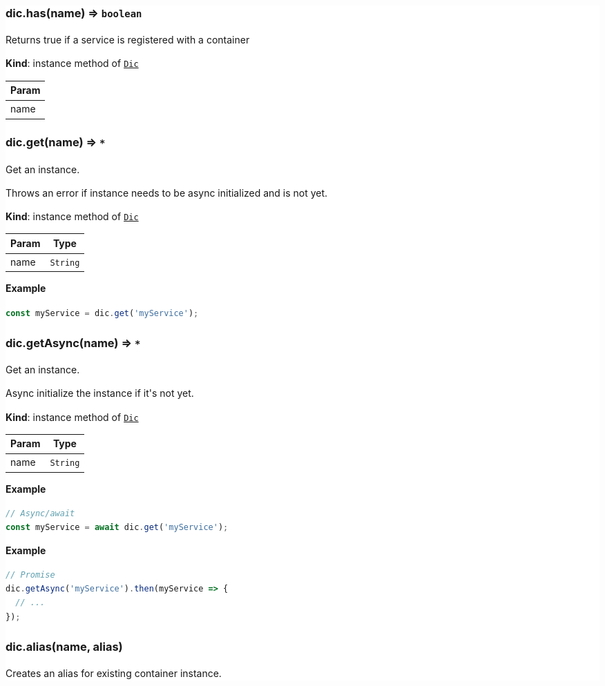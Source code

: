 ### dic.has(name) ⇒ <code>boolean</code>
Returns true if a service is registered with a container

**Kind**: instance method of <code>[Dic](#Dic)</code>  

| Param |
| --- |
| name | 

<a name="Dic+get"></a>

### dic.get(name) ⇒ <code>\*</code>
Get an instance.

Throws an error if instance needs to be async initialized and is not yet.

**Kind**: instance method of <code>[Dic](#Dic)</code>  

| Param | Type |
| --- | --- |
| name | <code>String</code> | 

**Example**  
```js
const myService = dic.get('myService');
```
<a name="Dic+getAsync"></a>

### dic.getAsync(name) ⇒ <code>\*</code>
Get an instance.

Async initialize the instance if it's not yet.

**Kind**: instance method of <code>[Dic](#Dic)</code>  

| Param | Type |
| --- | --- |
| name | <code>String</code> | 

**Example**  
```js
// Async/await
const myService = await dic.get('myService');
```
**Example**  
```js
// Promise
dic.getAsync('myService').then(myService => {
  // ...
});
```
<a name="Dic+alias"></a>

### dic.alias(name, alias)
Creates an alias for existing container instance.
